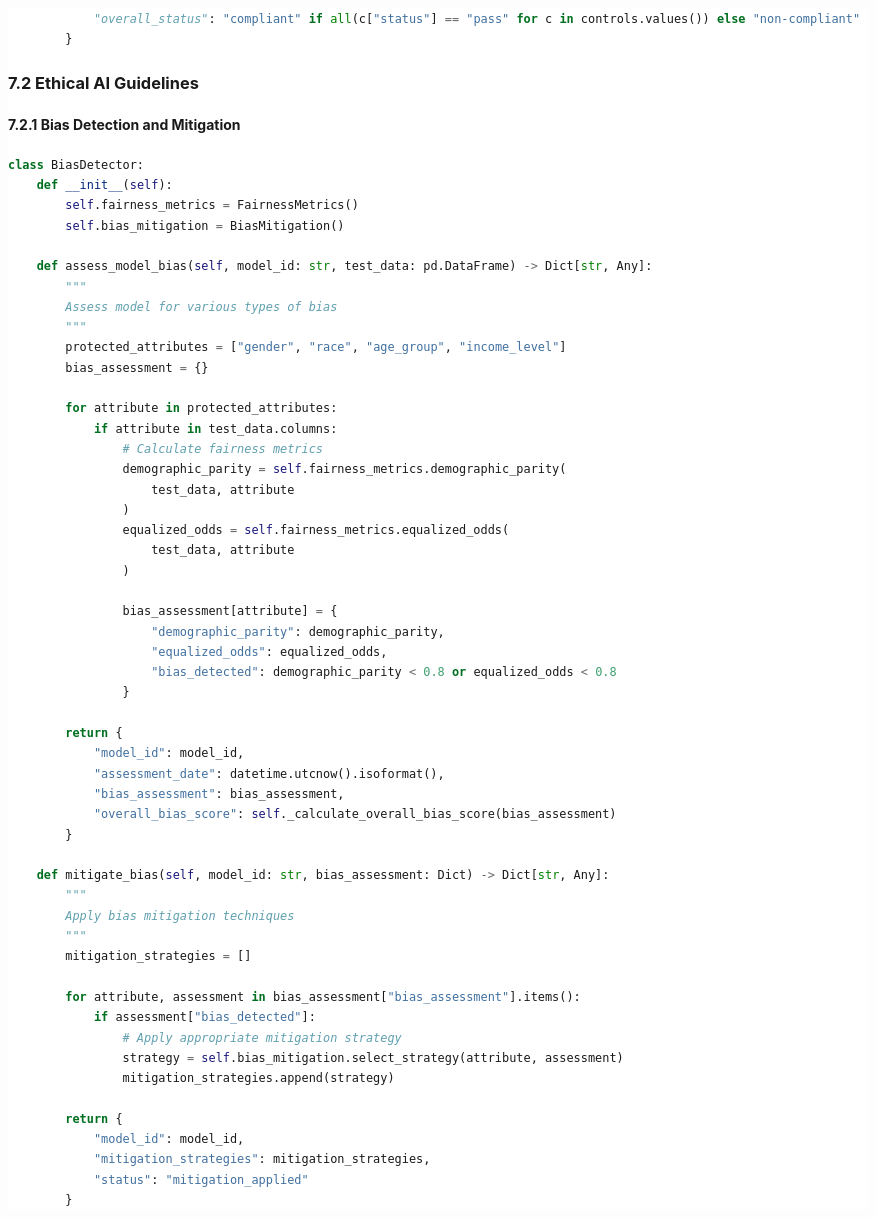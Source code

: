 ```python
            "overall_status": "compliant" if all(c["status"] == "pass" for c in controls.values()) else "non-compliant"
        }
```

### 7.2 Ethical AI Guidelines

#### 7.2.1 Bias Detection and Mitigation

```python
class BiasDetector:
    def __init__(self):
        self.fairness_metrics = FairnessMetrics()
        self.bias_mitigation = BiasMitigation()
    
    def assess_model_bias(self, model_id: str, test_data: pd.DataFrame) -> Dict[str, Any]:
        """
        Assess model for various types of bias
        """
        protected_attributes = ["gender", "race", "age_group", "income_level"]
        bias_assessment = {}
        
        for attribute in protected_attributes:
            if attribute in test_data.columns:
                # Calculate fairness metrics
                demographic_parity = self.fairness_metrics.demographic_parity(
                    test_data, attribute
                )
                equalized_odds = self.fairness_metrics.equalized_odds(
                    test_data, attribute
                )
                
                bias_assessment[attribute] = {
                    "demographic_parity": demographic_parity,
                    "equalized_odds": equalized_odds,
                    "bias_detected": demographic_parity < 0.8 or equalized_odds < 0.8
                }
        
        return {
            "model_id": model_id,
            "assessment_date": datetime.utcnow().isoformat(),
            "bias_assessment": bias_assessment,
            "overall_bias_score": self._calculate_overall_bias_score(bias_assessment)
        }
    
    def mitigate_bias(self, model_id: str, bias_assessment: Dict) -> Dict[str, Any]:
        """
        Apply bias mitigation techniques
        """
        mitigation_strategies = []
        
        for attribute, assessment in bias_assessment["bias_assessment"].items():
            if assessment["bias_detected"]:
                # Apply appropriate mitigation strategy
                strategy = self.bias_mitigation.select_strategy(attribute, assessment)
                mitigation_strategies.append(strategy)
        
        return {
            "model_id": model_id,
            "mitigation_strategies": mitigation_strategies,
            "status": "mitigation_applied"
        }
```
